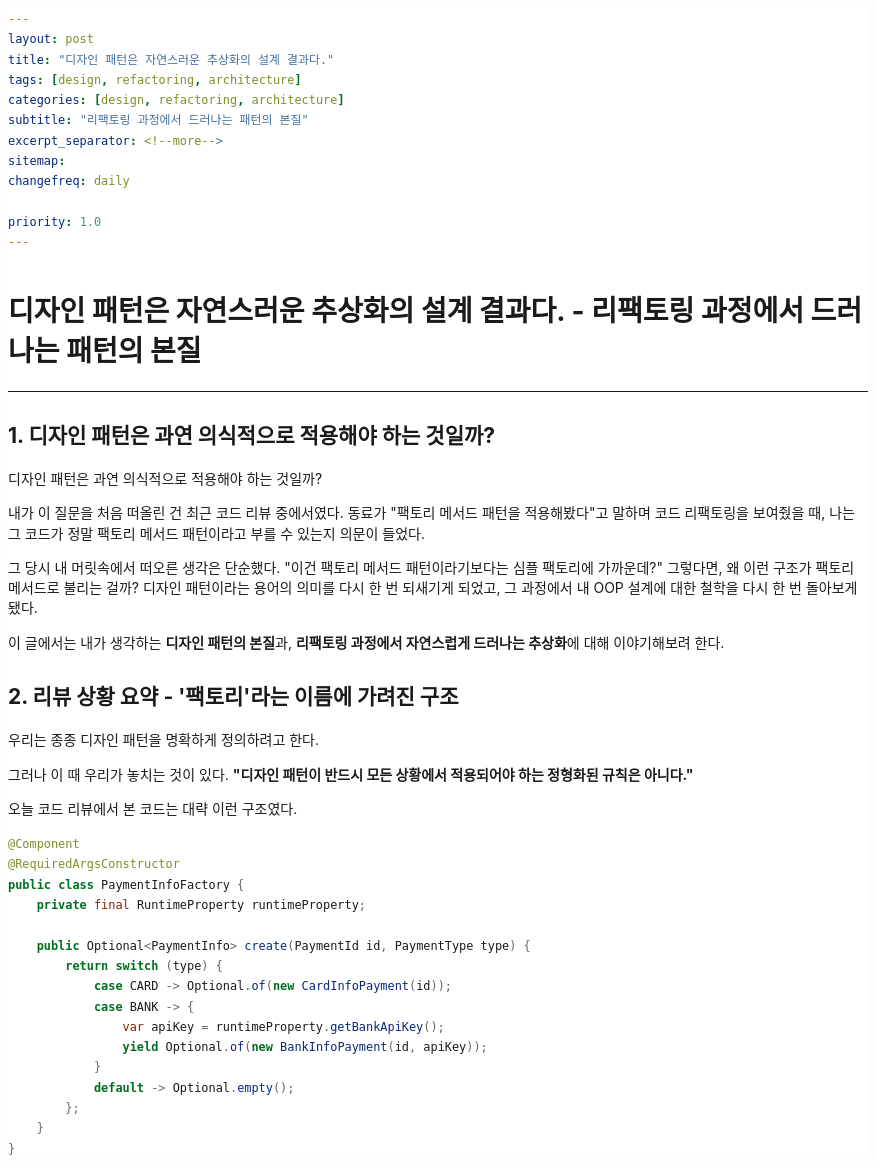 ```yaml
---
layout: post
title: "디자인 패턴은 자연스러운 추상화의 설계 결과다."
tags: [design, refactoring, architecture]
categories: [design, refactoring, architecture]
subtitle: "리팩토링 과정에서 드러나는 패턴의 본질"
excerpt_separator: <!--more-->
sitemap:
changefreq: daily

priority: 1.0
---
```




# 디자인 패턴은 자연스러운 추상화의 설계 결과다. - 리팩토링 과정에서 드러나는 패턴의 본질

---

## 1. 디자인 패턴은 과연 의식적으로 적용해야 하는 것일까?

디자인 패턴은 과연 의식적으로 적용해야 하는 것일까?

내가 이 질문을 처음 떠올린 건 최근 코드 리뷰 중에서였다. 동료가 "팩토리 메서드 패턴을 적용해봤다"고 말하며 코드 리팩토링을 보여줬을 때, 나는 그 코드가 정말 팩토리 메서드 패턴이라고 부를 수 있는지 의문이 들었다.

그 당시 내 머릿속에서 떠오른 생각은 단순했다. "이건 팩토리 메서드 패턴이라기보다는 심플 팩토리에 가까운데?" 그렇다면, 왜 이런 구조가 팩토리 메서드로 불리는 걸까?
디자인 패턴이라는 용어의 의미를 다시 한 번 되새기게 되었고, 그 과정에서 내 OOP 설계에 대한 철학을 다시 한 번 돌아보게 됐다.

이 글에서는 내가 생각하는 **디자인 패턴의 본질**과, **리팩토링 과정에서 자연스럽게 드러나는 추상화**에 대해 이야기해보려 한다.

## 2. 리뷰 상황 요약 - '팩토리'라는 이름에 가려진 구조

우리는 종종 디자인 패턴을 명확하게 정의하려고 한다.

그러나 이 때 우리가 놓치는 것이 있다. **"디자인 패턴이 반드시 모든 상황에서 적용되어야 하는 정형화된 규칙은 아니다."**

오늘 코드 리뷰에서 본 코드는 대략 이런 구조였다.

```java
@Component
@RequiredArgsConstructor
public class PaymentInfoFactory {
	private final RuntimeProperty runtimeProperty;

	public Optional<PaymentInfo> create(PaymentId id, PaymentType type) {
		return switch (type) {
			case CARD -> Optional.of(new CardInfoPayment(id));
			case BANK -> {
				var apiKey = runtimeProperty.getBankApiKey();
				yield Optional.of(new BankInfoPayment(id, apiKey));
			}
			default -> Optional.empty();
		};
	}
}
```
